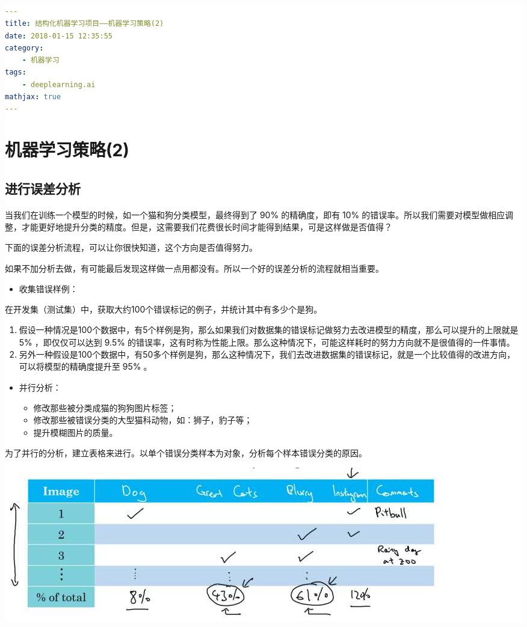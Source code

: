 ```yaml
---
title: 结构化机器学习项目——机器学习策略(2)
date: 2018-01-15 12:35:55
category:
    - 机器学习
tags: 
    - deeplearning.ai
mathjax: true
---
```

# 机器学习策略(2)

## 进行误差分析

当我们在训练一个模型的时候，如一个猫和狗分类模型，最终得到了 90\% 的精确度，即有 10\% 的错误率。所以我们需要对模型做相应调整，才能更好地提升分类的精度。但是，这需要我们花费很长时间才能得到结果，可是这样做是否值得？

下面的误差分析流程，可以让你很快知道，这个方向是否值得努力。

如果不加分析去做，有可能最后发现这样做一点用都没有。所以一个好的误差分析的流程就相当重要。

* 收集错误样例：

在开发集（测试集）中，获取大约100个错误标记的例子，并统计其中有多少个是狗。

  1. 假设一种情况是100个数据中，有5个样例是狗，那么如果我们对数据集的错误标记做努力去改进模型的精度，那么可以提升的上限就是 5\% ，即仅仅可以达到 9.5\% 的错误率，这有时称为性能上限。那么这种情况下，可能这样耗时的努力方向就不是很值得的一件事情。
  2. 另外一种假设是100个数据中，有50多个样例是狗，那么这种情况下，我们去改进数据集的错误标记，就是一个比较值得的改进方向，可以将模型的精确度提升至 95\% 。

* 并行分析：

  * 修改那些被分类成猫的狗狗图片标签；
  * 修改那些被错误分类的大型猫科动物，如：狮子，豹子等；
  * 提升模糊图片的质量。

为了并行的分析，建立表格来进行。以单个错误分类样本为对象，分析每个样本错误分类的原因。

![](结构化机器学习项目——机器学习策略-2\1.jpg)
